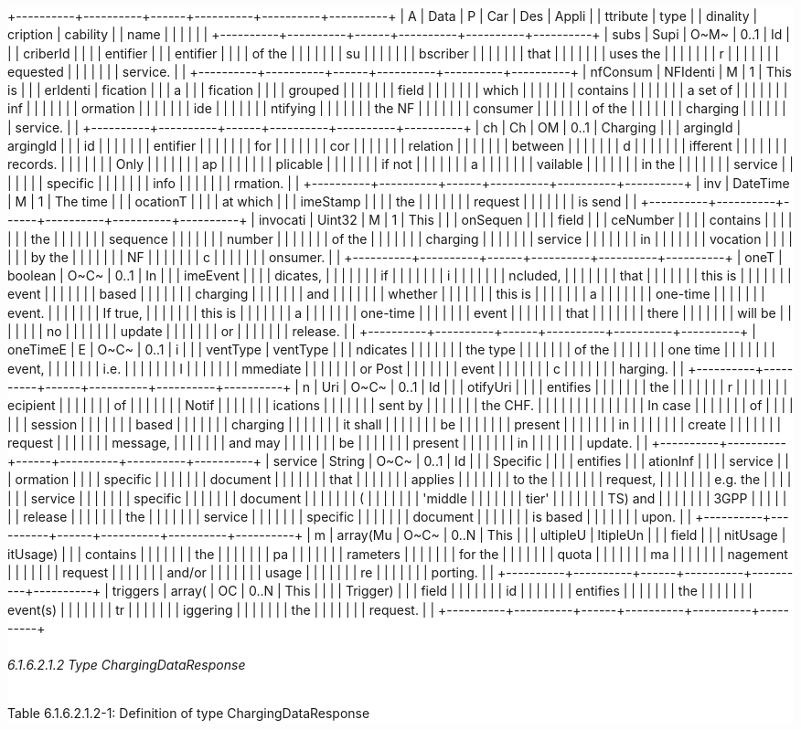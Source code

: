 +----------+----------+------+----------+----------+----------+ | A | Data | P | Car | Des | Appli | | ttribute | type | | dinality | cription | cability | | name | | | | | | +----------+----------+------+----------+----------+----------+ | subs | Supi | O~M~ | 0..1 | Id | | | criberId | | | | entifier | | | entifier | | | | of the | | | | | | | su | | | | | | | bscriber | | | | | | | that | | | | | | | uses the | | | | | | | r | | | | | | | equested | | | | | | | service. | | +----------+----------+------+----------+----------+----------+ | nfConsum | NFIdenti | M | 1 | This is | | | erIdenti | fication | | | a | | | fication | | | | grouped | | | | | | | field | | | | | | | which | | | | | | | contains | | | | | | | a set of | | | | | | | inf | | | | | | | ormation | | | | | | | ide | | | | | | | ntifying | | | | | | | the NF | | | | | | | consumer | | | | | | | of the | | | | | | | charging | | | | | | | service. | | +----------+----------+------+----------+----------+----------+ | ch | Ch | OM | 0..1 | Charging | | | argingId | argingId | | | id | | | | | | | entifier | | | | | | | for | | | | | | | cor | | | | | | | relation | | | | | | | between | | | | | | | d | | | | | | | ifferent | | | | | | | records. | | | | | | | Only | | | | | | | ap | | | | | | | plicable | | | | | | | if not | | | | | | | a | | | | | | | vailable | | | | | | | in the | | | | | | | service | | | | | | | specific | | | | | | | info | | | | | | | rmation. | | +----------+----------+------+----------+----------+----------+ | inv | DateTime | M | 1 | The time | | | ocationT | | | | at which | | | imeStamp | | | | the | | | | | | | request | | | | | | | is send | | +----------+----------+------+----------+----------+----------+ | invocati | Uint32 | M | 1 | This | | | onSequen | | | | field | | | ceNumber | | | | contains | | | | | | | the | | | | | | | sequence | | | | | | | number | | | | | | | of the | | | | | | | charging | | | | | | | service | | | | | | | in | | | | | | | vocation | | | | | | | by the | | | | | | | NF | | | | | | | c | | | | | | | onsumer. | | +----------+----------+------+----------+----------+----------+ | oneT | boolean | O~C~ | 0..1 | In | | | imeEvent | | | | dicates, | | | | | | | if | | | | | | | i | | | | | | | ncluded, | | | | | | | that | | | | | | | this is | | | | | | | event | | | | | | | based | | | | | | | charging | | | | | | | and | | | | | | | whether | | | | | | | this is | | | | | | | a | | | | | | | one-time | | | | | | | event. | | | | | | | If true, | | | | | | | this is | | | | | | | a | | | | | | | one-time | | | | | | | event | | | | | | | that | | | | | | | there | | | | | | | will be | | | | | | | no | | | | | | | update | | | | | | | or | | | | | | | release. | | +----------+----------+------+----------+----------+----------+ | oneTimeE | E | O~C~ | 0..1 | i | | | ventType | ventType | | | ndicates | | | | | | | the type | | | | | | | of the | | | | | | | one time | | | | | | | event, | | | | | | | i.e. | | | | | | | I | | | | | | | mmediate | | | | | | | or Post | | | | | | | event | | | | | | | c | | | | | | | harging. | | +----------+----------+------+----------+----------+----------+ | n | Uri | O~C~ | 0..1 | Id | | | otifyUri | | | | entifies | | | | | | | the | | | | | | | r | | | | | | | ecipient | | | | | | | of | | | | | | | Notif | | | | | | | ications | | | | | | | sent by | | | | | | | the CHF. | | | | | | | | | | | | | | In case | | | | | | | of | | | | | | | session | | | | | | | based | | | | | | | charging | | | | | | | it shall | | | | | | | be | | | | | | | present | | | | | | | in | | | | | | | create | | | | | | | request | | | | | | | message, | | | | | | | and may | | | | | | | be | | | | | | | present | | | | | | | in | | | | | | | update. | | +----------+----------+------+----------+----------+----------+ | service | String | O~C~ | 0..1 | Id | | | Specific | | | | entifies | | | ationInf | | | | service | | | ormation | | | | specific | | | | | | | document | | | | | | | that | | | | | | | applies | | | | | | | to the | | | | | | | request, | | | | | | | e.g. the | | | | | | | service | | | | | | | specific | | | | | | | document | | | | | | | ( | | | | | | | \'middle | | | | | | | tier\' | | | | | | | TS) and | | | | | | | 3GPP | | | | | | | release | | | | | | | the | | | | | | | service | | | | | | | specific | | | | | | | document | | | | | | | is based | | | | | | | upon. | | +----------+----------+------+----------+----------+----------+ | m | array(Mu | O~C~ | 0..N | This | | | ultipleU | ltipleUn | | | field | | | nitUsage | itUsage) | | | contains | | | | | | | the | | | | | | | pa | | | | | | | rameters | | | | | | | for the | | | | | | | quota | | | | | | | ma | | | | | | | nagement | | | | | | | request | | | | | | | and/or | | | | | | | usage | | | | | | | re | | | | | | | porting. | | +----------+----------+------+----------+----------+----------+ | triggers | array( | OC | 0..N | This | | | | Trigger) | | | field | | | | | | | id | | | | | | | entifies | | | | | | | the | | | | | | | event(s) | | | | | | | tr | | | | | | | iggering | | | | | | | the | | | | | | | request. | | +----------+----------+------+----------+----------+----------+
###### 6.1.6.2.1.2 Type ChargingDataResponse
Table 6.1.6.2.1.2-1: Definition of type ChargingDataResponse